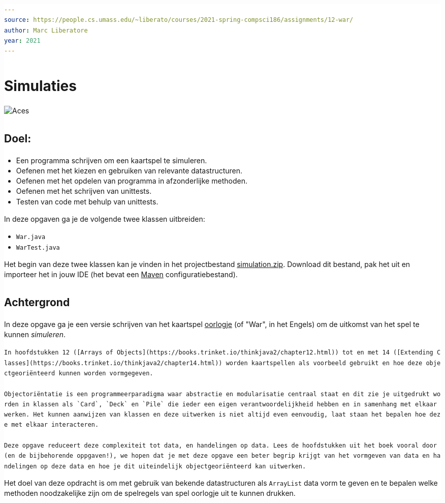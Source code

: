 ```yaml
---
source: https://people.cs.umass.edu/~liberato/courses/2021-spring-compsci186/assignments/12-war/
author: Marc Liberatore
year: 2021
---
```


# Simulaties

![Aces](images/aces.png)

## Doel:

-   Een programma schrijven om een kaartspel te simuleren.
-   Oefenen met het kiezen en gebruiken van relevante datastructuren.
-   Oefenen met het opdelen van programma in afzonderlijke methoden.
-   Oefenen met het schrijven van unittests.
-   Testen van code met behulp van unittests.

In deze opgaven ga je de volgende twee klassen uitbreiden:

-   `War.java`
-   `WarTest.java`

Het begin van deze twee klassen kan je vinden in het projectbestand <a href="../../projects/simulation.zip">simulation.zip</a>. Download dit bestand, pak het uit en importeer het in jouw IDE (het bevat een [Maven](https://maven.apache.org/) configuratiebestand).

## Achtergrond

In deze opgave ga je een versie schrijven van het kaartspel [oorlogje](https://nl.wikipedia.org/wiki/Oorlogje_(kaartspel)) (of "War", in het Engels) om de uitkomst van het spel te kunnen *simuleren*.

```{note}
In hoofdstukken 12 ([Arrays of Objects](https://books.trinket.io/thinkjava2/chapter12.html)) tot en met 14 ([Extending Classes](https://books.trinket.io/thinkjava2/chapter14.html)) worden kaartspellen als voorbeeld gebruikt en hoe deze objectgeoriënteerd kunnen worden vormgegeven.

Objectoriëntatie is een programmeerparadigma waar abstractie en modularisatie centraal staat en dit zie je uitgedrukt worden in klassen als `Card`, `Deck` en `Pile` die ieder een eigen verantwoordelijkheid hebben en in samenhang met elkaar werken. Het kunnen aanwijzen van klassen en deze uitwerken is niet altijd even eenvoudig, laat staan het bepalen hoe deze met elkaar interacteren.

Deze opgave reduceert deze complexiteit tot data, en handelingen op data. Lees de hoofdstukken uit het boek vooral door (en de bijbehorende oppgaven!), we hopen dat je met deze opgave een beter begrip krijgt van het vormgeven van data en handelingen op deze data en hoe je dit uiteindelijk objectgeoriënteerd kan uitwerken.
```

Het doel van deze opdracht is om met gebruik van bekende datastructuren als `ArrayList` data vorm te geven en te bepalen welke methoden noodzakelijke zijn om de spelregels van spel oorlogje uit te kunnen drukken.
